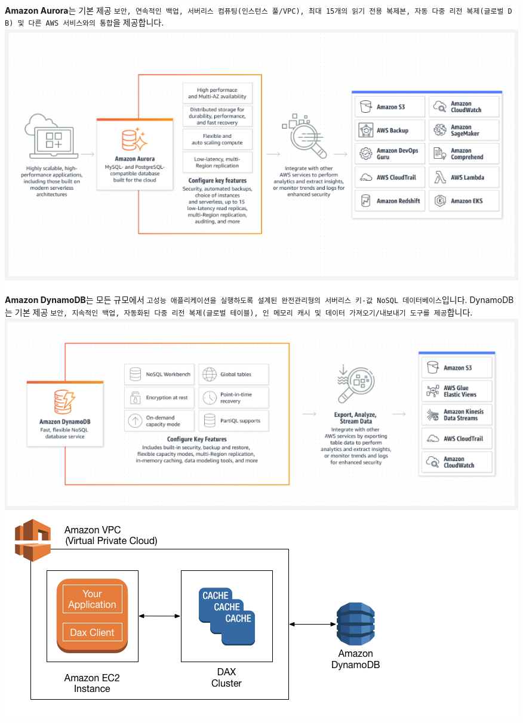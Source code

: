 **Amazon Aurora**는 기본 제공 `보안, 연속적인 백업, 서버리스 컴퓨팅(인스턴스 풀/VPC), 최대 15개의 읽기 전용 복제본, 자동 다중 리전 복제(글로벌 DB) 및 다른 AWS 서비스와의 통합`을 제공합니다.
![Aurora](/assets/img/study_AWS/[SAA]_작동방식/Aurora.PNG)

**Amazon DynamoDB**는 모든 규모에서 `고성능 애플리케이션을 실행하도록 설계된 완전관리형의 서버리스 키-값 NoSQL 데이터베이스`입니다. DynamoDB는 기본 제공 `보안, 지속적인 백업, 자동화된 다중 리전 복제(글로벌 테이블), 인 메모리 캐시 및 데이터 가져오기/내보내기 도구를 제공`합니다.
![DynamoDB](/assets/img/study_AWS/[SAA]_작동방식/DynamoDB.PNG)
![DynamoDB](/assets/img/study_AWS/[SAA]_작동방식/DynamoDB_DAX.PNG)